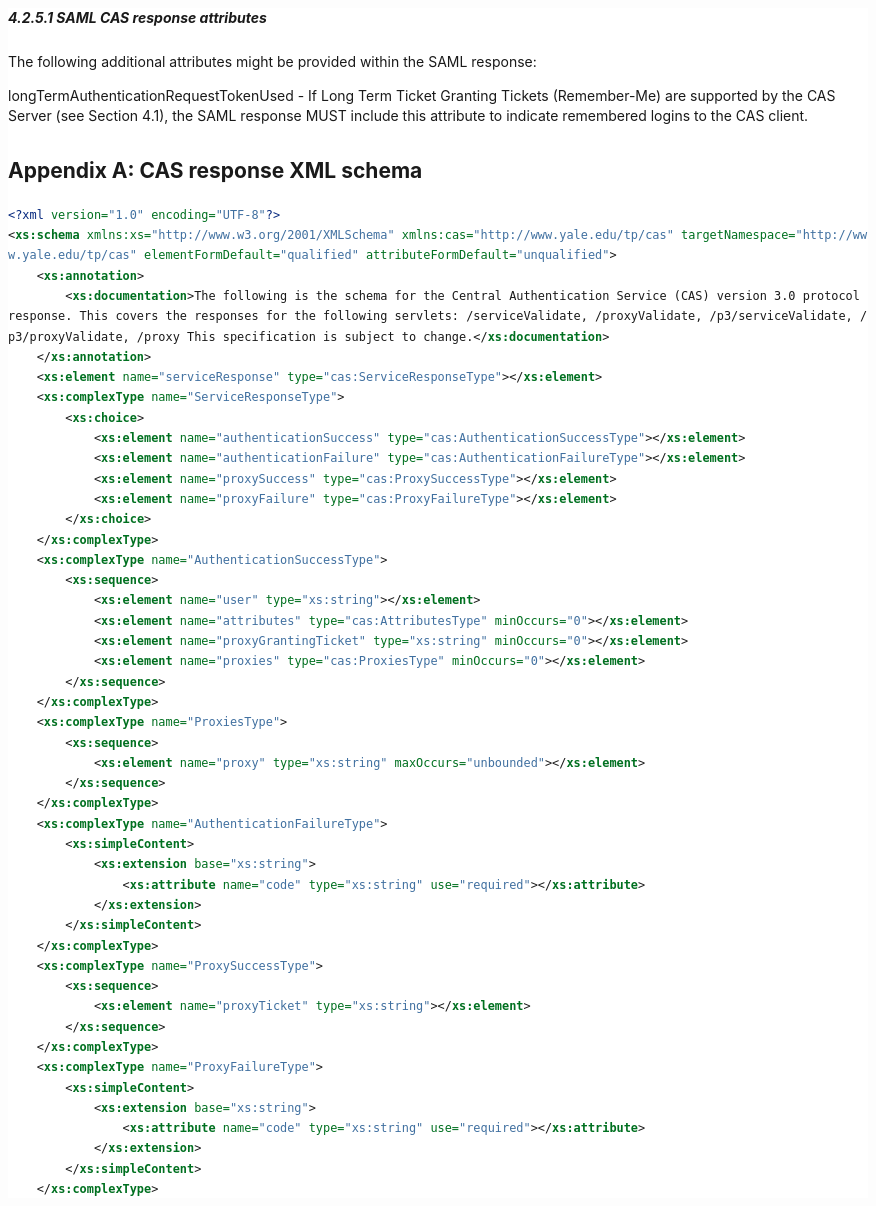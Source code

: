 ##### 4.2.5.1 SAML CAS response attributes

The following additional attributes might be provided within the SAML response:

longTermAuthenticationRequestTokenUsed - If Long Term Ticket Granting Tickets (Remember-Me) are supported by the CAS Server (see Section 4.1), the SAML response MUST include this attribute to indicate remembered logins to the CAS client.

## Appendix A: CAS response XML schema

```xml
<?xml version="1.0" encoding="UTF-8"?>
<xs:schema xmlns:xs="http://www.w3.org/2001/XMLSchema" xmlns:cas="http://www.yale.edu/tp/cas" targetNamespace="http://www.yale.edu/tp/cas" elementFormDefault="qualified" attributeFormDefault="unqualified">
    <xs:annotation>
        <xs:documentation>The following is the schema for the Central Authentication Service (CAS) version 3.0 protocol response. This covers the responses for the following servlets: /serviceValidate, /proxyValidate, /p3/serviceValidate, /p3/proxyValidate, /proxy This specification is subject to change.</xs:documentation>
    </xs:annotation>
    <xs:element name="serviceResponse" type="cas:ServiceResponseType"></xs:element>
    <xs:complexType name="ServiceResponseType">
        <xs:choice>
            <xs:element name="authenticationSuccess" type="cas:AuthenticationSuccessType"></xs:element>
            <xs:element name="authenticationFailure" type="cas:AuthenticationFailureType"></xs:element>
            <xs:element name="proxySuccess" type="cas:ProxySuccessType"></xs:element>
            <xs:element name="proxyFailure" type="cas:ProxyFailureType"></xs:element>
        </xs:choice>
    </xs:complexType>
    <xs:complexType name="AuthenticationSuccessType">
        <xs:sequence>
            <xs:element name="user" type="xs:string"></xs:element>
            <xs:element name="attributes" type="cas:AttributesType" minOccurs="0"></xs:element>
            <xs:element name="proxyGrantingTicket" type="xs:string" minOccurs="0"></xs:element>
            <xs:element name="proxies" type="cas:ProxiesType" minOccurs="0"></xs:element>
        </xs:sequence>
    </xs:complexType>
    <xs:complexType name="ProxiesType">
        <xs:sequence>
            <xs:element name="proxy" type="xs:string" maxOccurs="unbounded"></xs:element>
        </xs:sequence>
    </xs:complexType>
    <xs:complexType name="AuthenticationFailureType">
        <xs:simpleContent>
            <xs:extension base="xs:string">
                <xs:attribute name="code" type="xs:string" use="required"></xs:attribute>
            </xs:extension>
        </xs:simpleContent>
    </xs:complexType>
    <xs:complexType name="ProxySuccessType">
        <xs:sequence>
            <xs:element name="proxyTicket" type="xs:string"></xs:element>
        </xs:sequence>
    </xs:complexType>
    <xs:complexType name="ProxyFailureType">
        <xs:simpleContent>
            <xs:extension base="xs:string">
                <xs:attribute name="code" type="xs:string" use="required"></xs:attribute>
            </xs:extension>
        </xs:simpleContent>
    </xs:complexType>
```